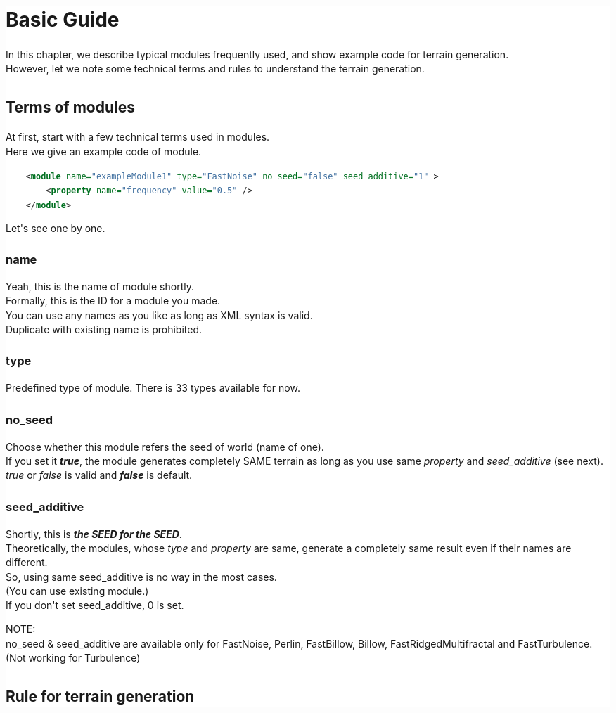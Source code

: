 # Basic Guide

In this chapter, we describe typical modules frequently used, and show example code for terrain generation.  
However, let we note some technical terms and rules to understand the terrain generation.

## Terms of modules

At first, start with a few technical terms used in modules.  
Here we give an example code of module.

```xml
    <module name="exampleModule1" type="FastNoise" no_seed="false" seed_additive="1" >
        <property name="frequency" value="0.5" />
    </module>
```

Let's see one by one.

### name

Yeah, this is the name of module shortly.  
Formally, this is the ID for a module you made.  
You can use any names as you like as long as XML syntax is valid.  
Duplicate with existing name is prohibited.

### type

Predefined type of module. There is 33 types available for now.

### no\_seed

Choose whether this module refers the seed of world \(name of one\).  
If you set it _**true**_, the module generates completely SAME terrain as long as you use same _property_ and _seed\_additive_ \(see next\).  
_true_ or _false_ is valid and _**false**_ is default.

### seed\_additive

Shortly, this is _**the SEED for the SEED**_.  
Theoretically, the modules, whose _type_ and _property_ are same, generate a completely same result even if their names are different.  
So, using same seed\_additive is no way in the most cases.  
\(You can use existing module.\)  
If you don't set seed\_additive, 0 is set.

NOTE:  
no\_seed & seed\_additive are available only for FastNoise, Perlin, FastBillow, Billow, FastRidgedMultifractal and FastTurbulence. \(Not working for Turbulence\)

## Rule for terrain generation

